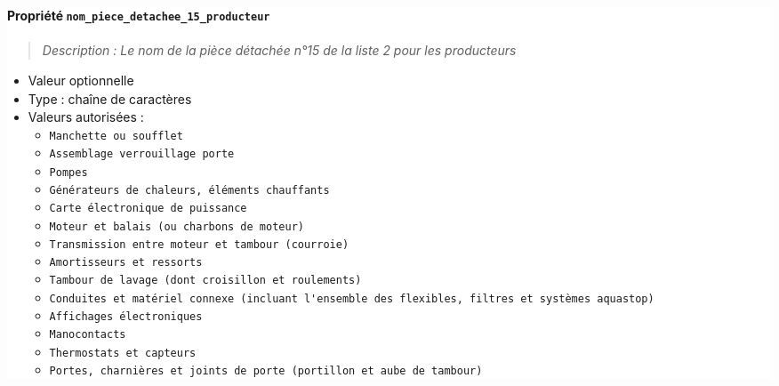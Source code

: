#### Propriété `nom_piece_detachee_15_producteur`

> *Description : Le nom de la pièce détachée n°15 de la liste 2 pour les producteurs*
- Valeur optionnelle
- Type : chaîne de caractères
- Valeurs autorisées : 
    - `Manchette ou soufflet`
    - `Assemblage verrouillage porte`
    - `Pompes`
    - `Générateurs de chaleurs, éléments chauffants`
    - `Carte électronique de puissance`
    - `Moteur et balais (ou charbons de moteur)`
    - `Transmission entre moteur et tambour (courroie)`
    - `Amortisseurs et ressorts`
    - `Tambour de lavage (dont croisillon et roulements)`
    - `Conduites et matériel connexe (incluant l'ensemble des flexibles, filtres et systèmes aquastop)`
    - `Affichages électroniques`
    - `Manocontacts`
    - `Thermostats et capteurs`
    - `Portes, charnières et joints de porte (portillon et aube de tambour)`
